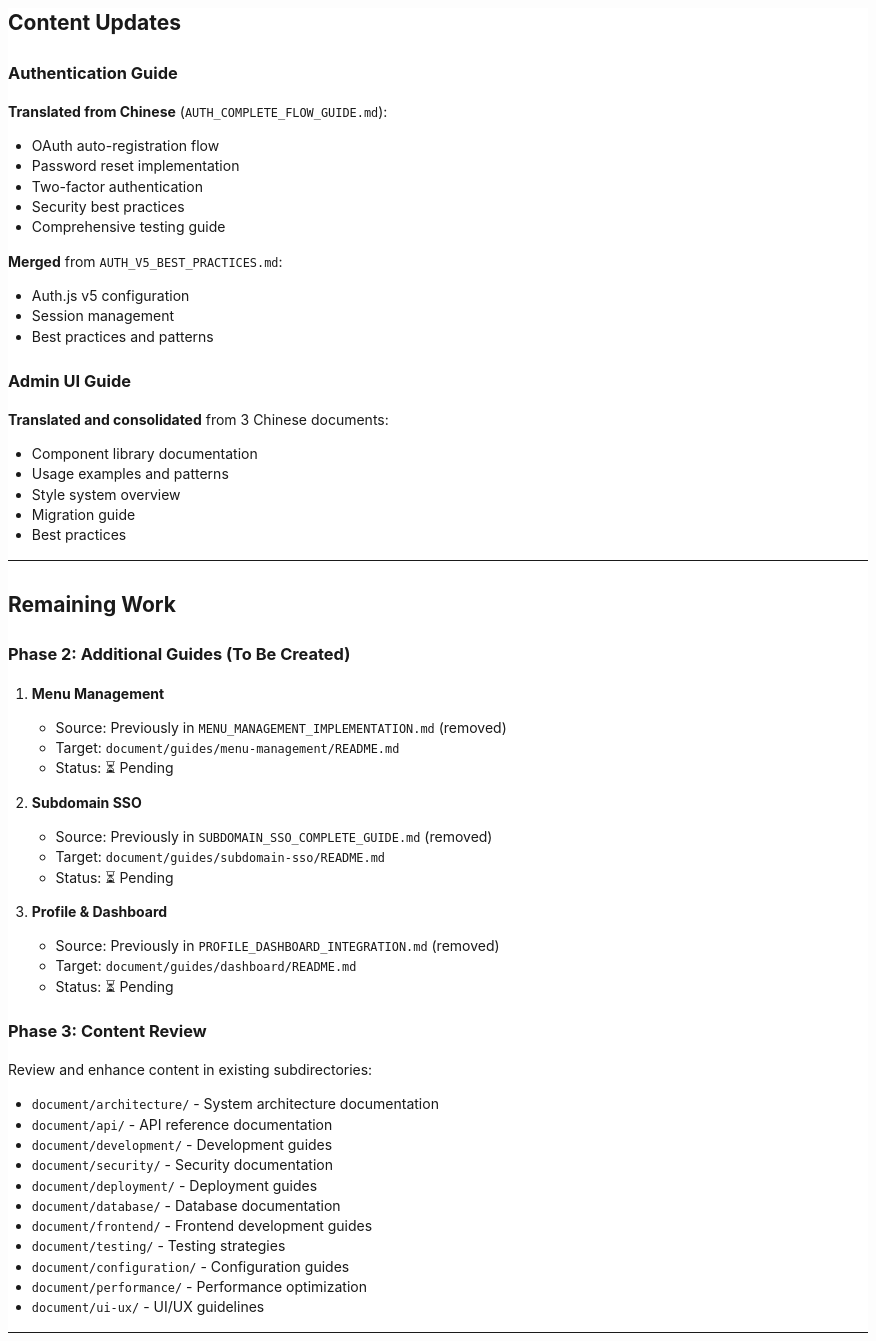
## Content Updates

### Authentication Guide

**Translated from Chinese** (`AUTH_COMPLETE_FLOW_GUIDE.md`):
- OAuth auto-registration flow
- Password reset implementation
- Two-factor authentication
- Security best practices
- Comprehensive testing guide

**Merged** from `AUTH_V5_BEST_PRACTICES.md`:
- Auth.js v5 configuration
- Session management
- Best practices and patterns

### Admin UI Guide

**Translated and consolidated** from 3 Chinese documents:
- Component library documentation
- Usage examples and patterns
- Style system overview
- Migration guide
- Best practices

---

## Remaining Work

### Phase 2: Additional Guides (To Be Created)

1. **Menu Management**
   - Source: Previously in `MENU_MANAGEMENT_IMPLEMENTATION.md` (removed)
   - Target: `document/guides/menu-management/README.md`
   - Status: ⏳ Pending

2. **Subdomain SSO**
   - Source: Previously in `SUBDOMAIN_SSO_COMPLETE_GUIDE.md` (removed)
   - Target: `document/guides/subdomain-sso/README.md`
   - Status: ⏳ Pending

3. **Profile & Dashboard**
   - Source: Previously in `PROFILE_DASHBOARD_INTEGRATION.md` (removed)
   - Target: `document/guides/dashboard/README.md`
   - Status: ⏳ Pending

### Phase 3: Content Review

Review and enhance content in existing subdirectories:
- `document/architecture/` - System architecture documentation
- `document/api/` - API reference documentation
- `document/development/` - Development guides
- `document/security/` - Security documentation
- `document/deployment/` - Deployment guides
- `document/database/` - Database documentation
- `document/frontend/` - Frontend development guides
- `document/testing/` - Testing strategies
- `document/configuration/` - Configuration guides
- `document/performance/` - Performance optimization
- `document/ui-ux/` - UI/UX guidelines

---